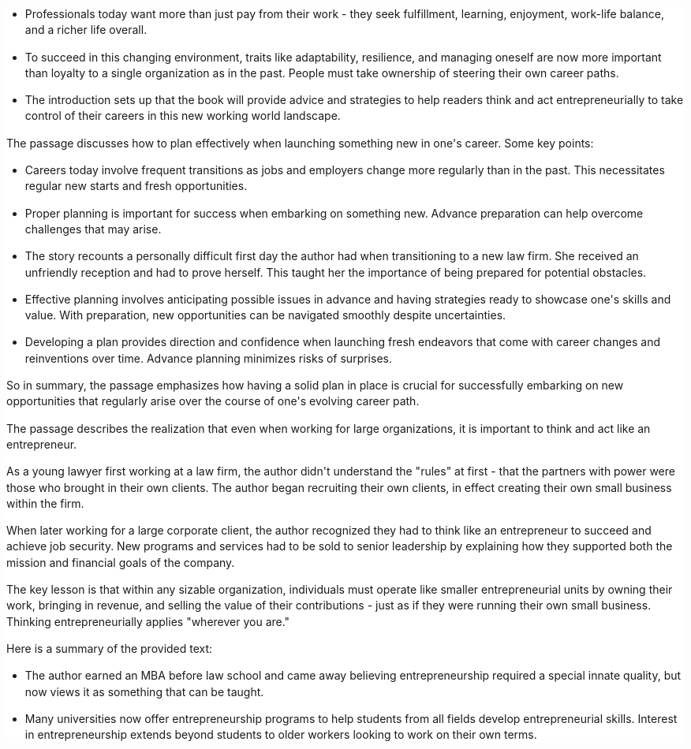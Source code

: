 - Professionals today want more than just pay from their work - they seek fulfillment, learning, enjoyment, work-life balance, and a richer life overall. 

- To succeed in this changing environment, traits like adaptability, resilience, and managing oneself are now more important than loyalty to a single organization as in the past. People must take ownership of steering their own career paths.

- The introduction sets up that the book will provide advice and strategies to help readers think and act entrepreneurially to take control of their careers in this new working world landscape.

 

The passage discusses how to plan effectively when launching something new in one's career. Some key points:

- Careers today involve frequent transitions as jobs and employers change more regularly than in the past. This necessitates regular new starts and fresh opportunities. 

- Proper planning is important for success when embarking on something new. Advance preparation can help overcome challenges that may arise.

- The story recounts a personally difficult first day the author had when transitioning to a new law firm. She received an unfriendly reception and had to prove herself. This taught her the importance of being prepared for potential obstacles.

- Effective planning involves anticipating possible issues in advance and having strategies ready to showcase one's skills and value. With preparation, new opportunities can be navigated smoothly despite uncertainties.

- Developing a plan provides direction and confidence when launching fresh endeavors that come with career changes and reinventions over time. Advance planning minimizes risks of surprises.

So in summary, the passage emphasizes how having a solid plan in place is crucial for successfully embarking on new opportunities that regularly arise over the course of one's evolving career path.

 

The passage describes the realization that even when working for large organizations, it is important to think and act like an entrepreneur. 

As a young lawyer first working at a law firm, the author didn't understand the "rules" at first - that the partners with power were those who brought in their own clients. The author began recruiting their own clients, in effect creating their own small business within the firm. 

When later working for a large corporate client, the author recognized they had to think like an entrepreneur to succeed and achieve job security. New programs and services had to be sold to senior leadership by explaining how they supported both the mission and financial goals of the company. 

The key lesson is that within any sizable organization, individuals must operate like smaller entrepreneurial units by owning their work, bringing in revenue, and selling the value of their contributions - just as if they were running their own small business. Thinking entrepreneurially applies "wherever you are."

 Here is a summary of the provided text:

- The author earned an MBA before law school and came away believing entrepreneurship required a special innate quality, but now views it as something that can be taught. 

- Many universities now offer entrepreneurship programs to help students from all fields develop entrepreneurial skills. Interest in entrepreneurship extends beyond students to older workers looking to work on their own terms.
